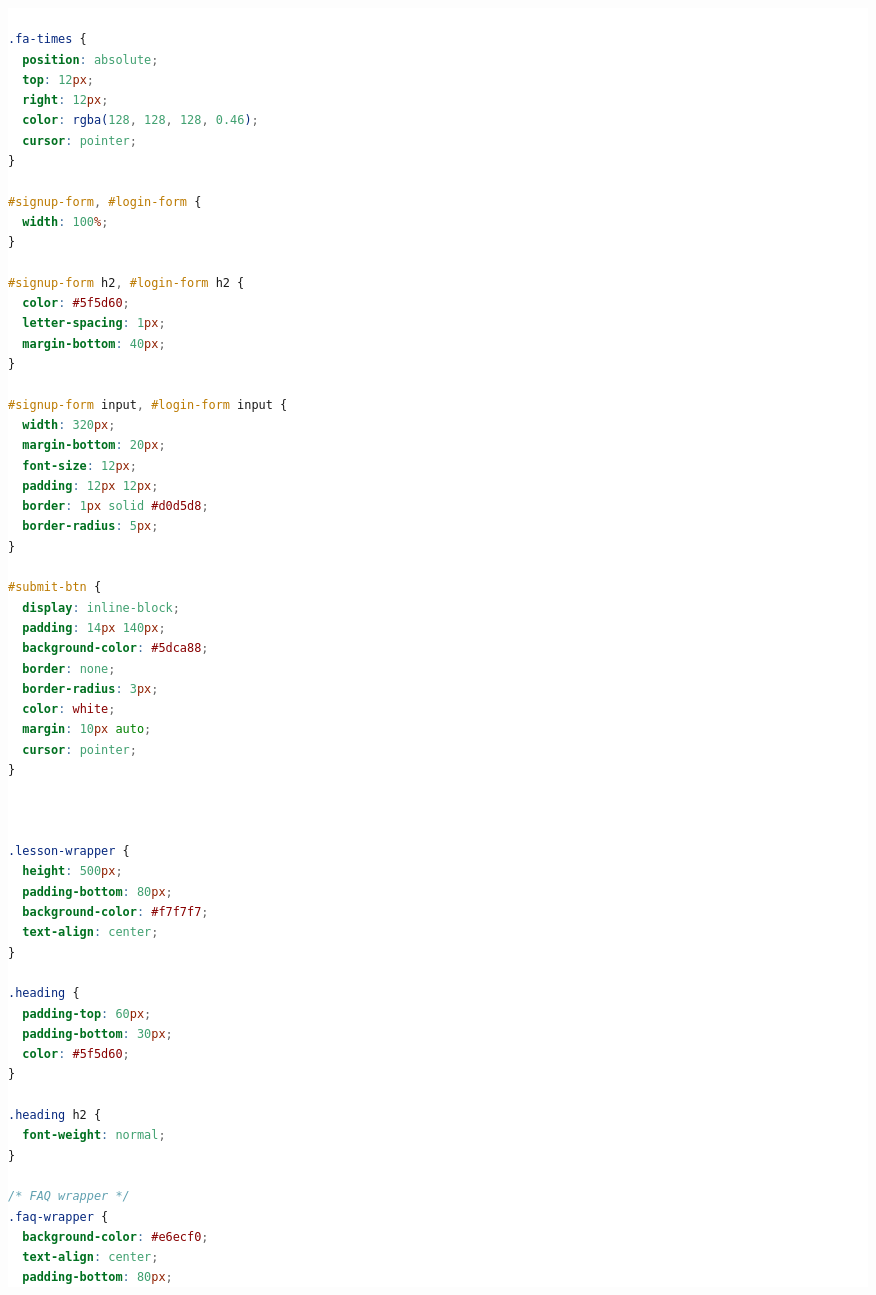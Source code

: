 ```CSS

.fa-times {
  position: absolute;
  top: 12px;
  right: 12px;
  color: rgba(128, 128, 128, 0.46);
  cursor: pointer;
}

#signup-form, #login-form {
  width: 100%;
}

#signup-form h2, #login-form h2 {
  color: #5f5d60;
  letter-spacing: 1px;
  margin-bottom: 40px;
}

#signup-form input, #login-form input {
  width: 320px;
  margin-bottom: 20px;
  font-size: 12px;
  padding: 12px 12px;
  border: 1px solid #d0d5d8;
  border-radius: 5px;
}

#submit-btn {
  display: inline-block;
  padding: 14px 140px;
  background-color: #5dca88;
  border: none;
  border-radius: 3px;
  color: white;
  margin: 10px auto;
  cursor: pointer;
}



.lesson-wrapper {
  height: 500px;
  padding-bottom: 80px;
  background-color: #f7f7f7;
  text-align: center;
}

.heading {
  padding-top: 60px;
  padding-bottom: 30px;
  color: #5f5d60;
}

.heading h2 {
  font-weight: normal;
}

/* FAQ wrapper */
.faq-wrapper {
  background-color: #e6ecf0;
  text-align: center;
  padding-bottom: 80px;
```